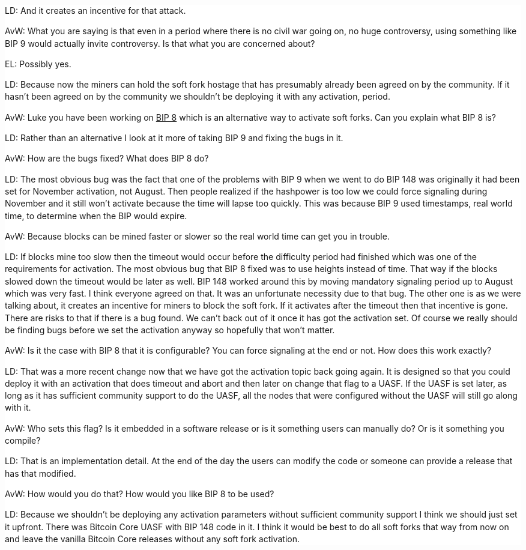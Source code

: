 LD: And it creates an incentive for that attack.

AvW: What you are saying is that even in a period where there is no civil war going on, no huge controversy, using something like BIP 9 would actually invite controversy. Is that what you are concerned about?

EL: Possibly yes.

LD: Because now the miners can hold the soft fork hostage that has presumably already been agreed on by the community. If it hasn’t been agreed on by the community we shouldn’t be deploying it with any activation, period.

AvW: Luke you have been working on [BIP 8](https://github.com/bitcoin/bips/blob/master/bip-0008.mediawiki) which is an alternative way to activate soft forks. Can you explain what BIP 8 is?

LD: Rather than an alternative I look at it more of taking BIP 9 and fixing the bugs in it.

AvW: How are the bugs fixed? What does BIP 8 do?

LD: The most obvious bug was the fact that one of the problems with BIP 9 when we went to do BIP 148 was originally it had been set for November activation, not August. Then people realized if the hashpower is too low we could force signaling during November and it still won’t activate because the time will lapse too quickly. This was because BIP 9 used timestamps, real world time, to determine when the BIP would expire.

AvW: Because blocks can be mined faster or slower so the real world time can get you in trouble.

LD: If blocks mine too slow then the timeout would occur before the difficulty period had finished which was one of the requirements for activation. The most obvious bug that BIP 8 fixed was to use heights instead of time. That way if the blocks slowed down the timeout would be later as well. BIP 148 worked around this by moving mandatory signaling period up to August which was very fast. I think everyone agreed on that. It was an unfortunate necessity due to that bug. The other one is as we were talking about, it creates an incentive for miners to block the soft fork. If it activates after the timeout then that incentive is gone. There are risks to that if there is a bug found. We can’t back out of it once it has got the activation set. Of course we really should be finding bugs before we set the activation anyway so hopefully that won’t matter.

AvW: Is it the case with BIP 8 that it is configurable? You can force signaling at the end or not. How does this work exactly?

LD: That was a more recent change now that we have got the activation topic back going again. It is designed so that you could deploy it with an activation that does timeout and abort and then later on change that flag to a UASF. If the UASF is set later, as long as it has sufficient community support to do the UASF, all the nodes that were configured without the UASF will still go along with it.

AvW: Who sets this flag? Is it embedded in a software release or is it something users can manually do? Or is it something you compile?

LD: That is an implementation detail. At the end of the day the users can modify the code or someone can provide a release that has that modified.

AvW: How would you do that? How would you like BIP 8 to be used?

LD: Because we shouldn’t be deploying any activation parameters without sufficient community support I think we should just set it upfront. There was Bitcoin Core UASF with BIP 148 code in it. I think it would be best to do all soft forks that way from now on and leave the vanilla Bitcoin Core releases without any soft fork activation.
